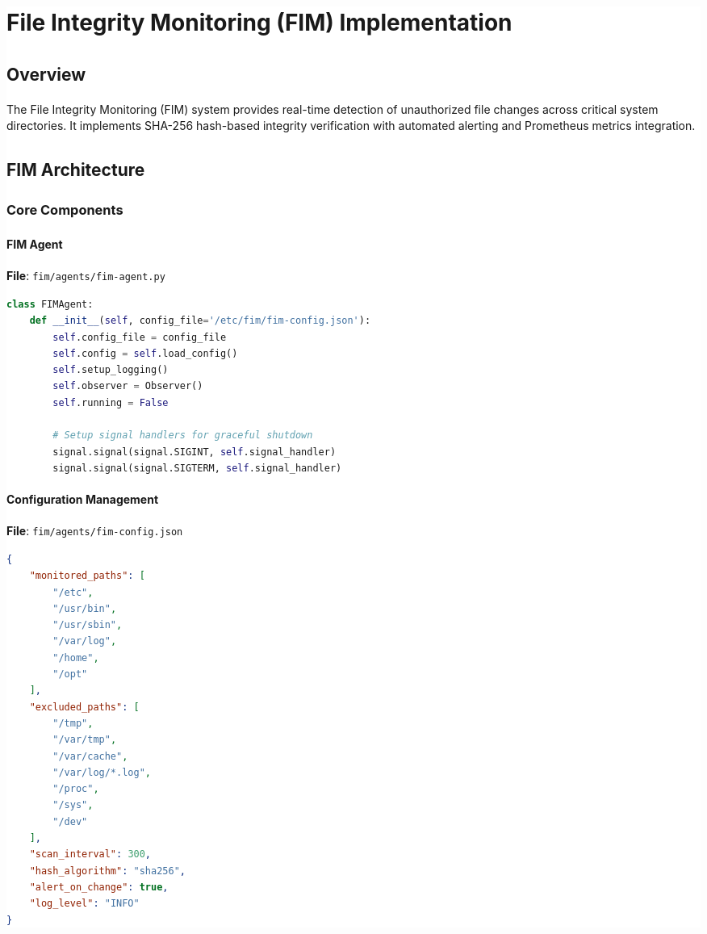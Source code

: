 # File Integrity Monitoring (FIM) Implementation

## Overview

The File Integrity Monitoring (FIM) system provides real-time detection of unauthorized file changes across critical system directories. It implements SHA-256 hash-based integrity verification with automated alerting and Prometheus metrics integration.

## FIM Architecture

### Core Components

#### FIM Agent
**File**: `fim/agents/fim-agent.py`

```python
class FIMAgent:
    def __init__(self, config_file='/etc/fim/fim-config.json'):
        self.config_file = config_file
        self.config = self.load_config()
        self.setup_logging()
        self.observer = Observer()
        self.running = False
        
        # Setup signal handlers for graceful shutdown
        signal.signal(signal.SIGINT, self.signal_handler)
        signal.signal(signal.SIGTERM, self.signal_handler)
```

#### Configuration Management
**File**: `fim/agents/fim-config.json`

```json
{
    "monitored_paths": [
        "/etc",
        "/usr/bin",
        "/usr/sbin",
        "/var/log",
        "/home",
        "/opt"
    ],
    "excluded_paths": [
        "/tmp",
        "/var/tmp",
        "/var/cache",
        "/var/log/*.log",
        "/proc",
        "/sys",
        "/dev"
    ],
    "scan_interval": 300,
    "hash_algorithm": "sha256",
    "alert_on_change": true,
    "log_level": "INFO"
}
```
